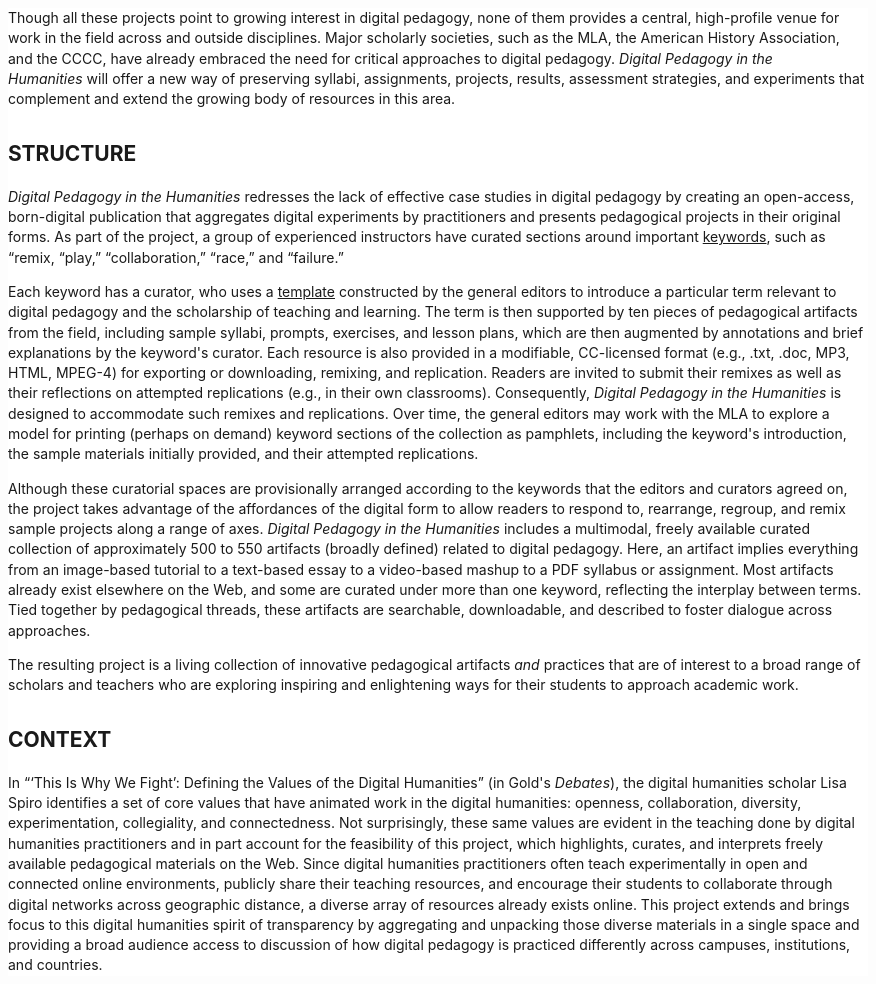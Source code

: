 Though all these projects point to growing interest in digital pedagogy, none of them provides a central, high-profile venue for work in the field across and outside disciplines. Major scholarly societies, such as the MLA, the American History Association, and the CCCC, have already embraced the need for critical approaches to digital pedagogy. *Digital Pedagogy in the Humanities* will offer a new way of preserving syllabi, assignments, projects, results, assessment strategies, and experiments that complement and extend the growing body of resources in this area.

## STRUCTURE

*Digital Pedagogy in the Humanities* redresses the lack of effective case studies in digital pedagogy by creating an open-access, born-digital publication that aggregates digital experiments by practitioners and presents pedagogical projects in their original forms. As part of the project, a group of experienced instructors have curated sections around important [keywords](/keywords), such as “remix, “play,” “collaboration,” “race,” and “failure.”

Each keyword has a curator, who uses a [template](keywords/!template.md) constructed by the general editors to introduce a particular term relevant to digital pedagogy and the scholarship of teaching and learning. The term is then supported by ten pieces of pedagogical artifacts from the field, including sample syllabi, prompts, exercises, and lesson plans, which are then augmented by annotations and brief explanations by the keyword's curator. Each resource is also provided in a modifiable, CC-licensed format (e.g., .txt, .doc, MP3, HTML, MPEG-4) for exporting or downloading, remixing, and replication. Readers are invited to submit their remixes as well as their reflections on attempted replications (e.g., in their own classrooms).  Consequently, *Digital Pedagogy in the Humanities* is designed to accommodate such remixes and replications. Over time, the general editors may work with the MLA to explore a model for printing (perhaps on demand) keyword sections of the collection as pamphlets, including the keyword's introduction, the sample materials initially provided, and their attempted replications.

Although these curatorial spaces are provisionally arranged according to the keywords that the editors and curators agreed on, the project takes advantage of the affordances of the digital form to allow readers to respond to, rearrange, regroup, and remix sample projects along a range of axes. *Digital Pedagogy in the Humanities* includes a multimodal, freely available curated collection of approximately 500 to 550 artifacts (broadly defined) related to digital pedagogy. Here, an artifact implies everything from an image-based tutorial to a text-based essay to a video-based mashup to a PDF syllabus or assignment. Most artifacts already exist elsewhere on the Web, and some are curated under more than one keyword, reflecting the interplay between terms. Tied together by pedagogical threads, these artifacts are searchable, downloadable, and described to foster dialogue across approaches.

The resulting project is a living collection of innovative pedagogical artifacts *and* practices that are of interest to a broad range of scholars and teachers who are exploring inspiring and enlightening ways for their students to approach academic work.

## CONTEXT

In “‘This Is Why We Fight’: Defining the Values of the Digital Humanities” (in Gold's *Debates*), the digital humanities scholar Lisa Spiro identifies a set of core values that have animated work in the digital humanities: openness, collaboration, diversity, experimentation, collegiality, and connectedness. Not surprisingly, these same values are evident in the teaching done by digital humanities practitioners and in part account for the feasibility of this project, which highlights, curates, and interprets freely available pedagogical materials on the Web. Since digital humanities practitioners often teach experimentally in open and connected online environments, publicly share their teaching resources, and encourage their students to collaborate through digital networks across geographic distance, a diverse array of resources already exists online. This project extends and brings focus to this digital humanities spirit of transparency by aggregating and unpacking those diverse materials in a single space and providing a broad audience access to discussion of how digital pedagogy is practiced differently across campuses, institutions, and countries.
